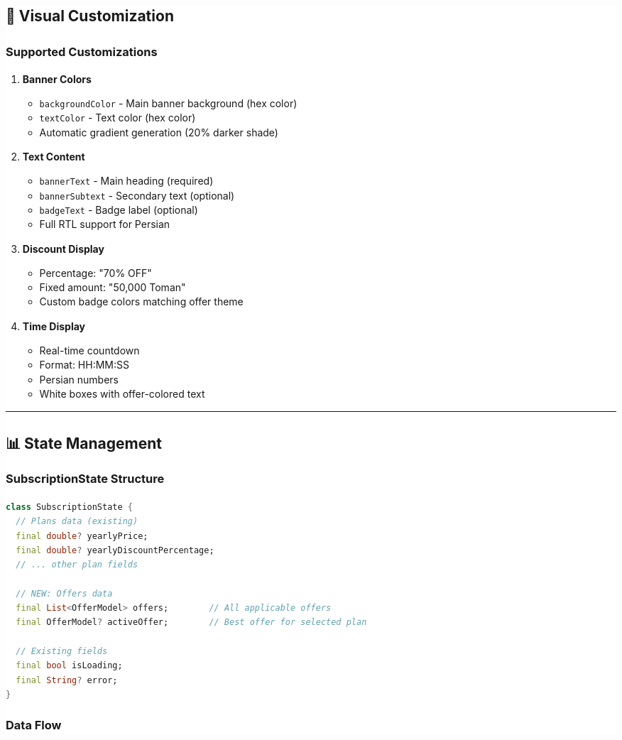 
## 🎨 Visual Customization

### Supported Customizations

1. **Banner Colors**
   - `backgroundColor` - Main banner background (hex color)
   - `textColor` - Text color (hex color)
   - Automatic gradient generation (20% darker shade)

2. **Text Content**
   - `bannerText` - Main heading (required)
   - `bannerSubtext` - Secondary text (optional)
   - `badgeText` - Badge label (optional)
   - Full RTL support for Persian

3. **Discount Display**
   - Percentage: "70% OFF"
   - Fixed amount: "50,000 Toman"
   - Custom badge colors matching offer theme

4. **Time Display**
   - Real-time countdown
   - Format: HH:MM:SS
   - Persian numbers
   - White boxes with offer-colored text

---

## 📊 State Management

### SubscriptionState Structure

```dart
class SubscriptionState {
  // Plans data (existing)
  final double? yearlyPrice;
  final double? yearlyDiscountPercentage;
  // ... other plan fields
  
  // NEW: Offers data
  final List<OfferModel> offers;        // All applicable offers
  final OfferModel? activeOffer;        // Best offer for selected plan
  
  // Existing fields
  final bool isLoading;
  final String? error;
}
```

### Data Flow
